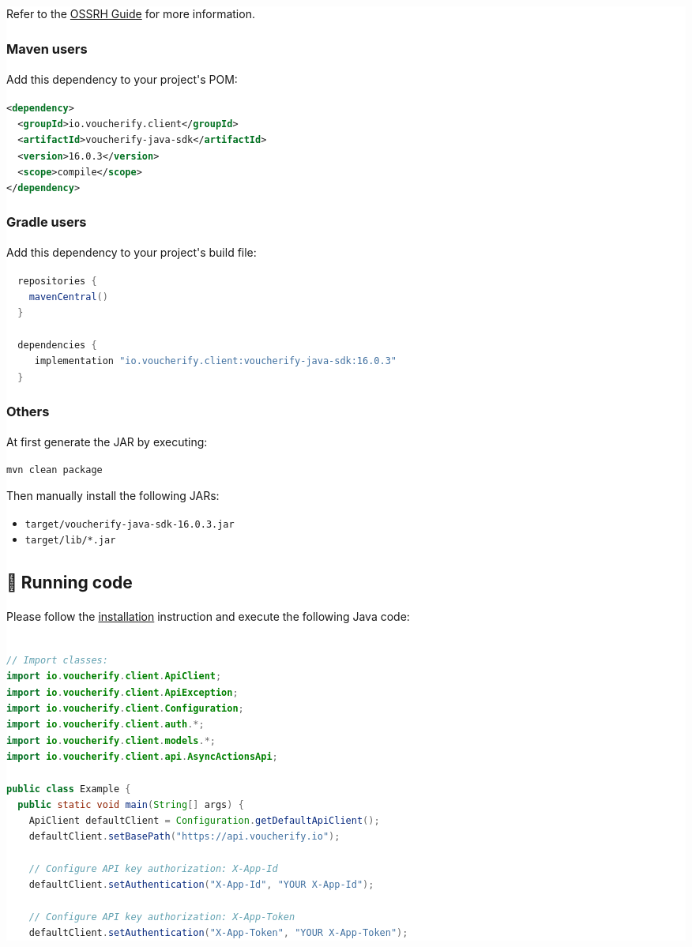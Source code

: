 Refer to the [OSSRH Guide](http://central.sonatype.org/pages/ossrh-guide.html) for more information.

### Maven users

Add this dependency to your project's POM:

```xml
<dependency>
  <groupId>io.voucherify.client</groupId>
  <artifactId>voucherify-java-sdk</artifactId>
  <version>16.0.3</version>
  <scope>compile</scope>
</dependency>
```

### Gradle users

Add this dependency to your project's build file:

```groovy
  repositories {
    mavenCentral()
  }

  dependencies {
     implementation "io.voucherify.client:voucherify-java-sdk:16.0.3"
  }
```

### Others

At first generate the JAR by executing:

```shell
mvn clean package
```

Then manually install the following JARs:

* `target/voucherify-java-sdk-16.0.3.jar`
* `target/lib/*.jar`

## 🚀 Running code

Please follow the [installation](#installation) instruction and execute the following Java code:

```java

// Import classes:
import io.voucherify.client.ApiClient;
import io.voucherify.client.ApiException;
import io.voucherify.client.Configuration;
import io.voucherify.client.auth.*;
import io.voucherify.client.models.*;
import io.voucherify.client.api.AsyncActionsApi;

public class Example {
  public static void main(String[] args) {
    ApiClient defaultClient = Configuration.getDefaultApiClient();
    defaultClient.setBasePath("https://api.voucherify.io");
    
    // Configure API key authorization: X-App-Id
    defaultClient.setAuthentication("X-App-Id", "YOUR X-App-Id");

    // Configure API key authorization: X-App-Token
    defaultClient.setAuthentication("X-App-Token", "YOUR X-App-Token");

```